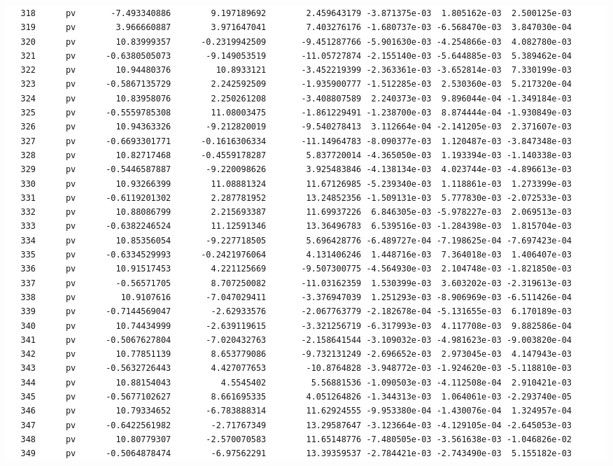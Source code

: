        318      pv       -7.493340886        9.197189692        2.459643179 -3.871375e-03  1.805162e-03  2.500125e-03
       319      pv        3.966660887        3.971647041        7.403276176 -1.680737e-03 -6.568470e-03  3.847030e-04
       320      pv        10.83999357      -0.2319942509       -9.451287766 -5.901630e-03 -4.254866e-03  4.082780e-03
       321      pv      -0.6380505073       -9.149053519       -11.05727874 -2.155140e-03 -5.644885e-03  5.389462e-04
       322      pv        10.94480376         10.8933121       -3.452219399 -2.363361e-03 -3.652814e-03  7.330199e-03
       323      pv      -0.5867135729        2.242592509       -1.935900777 -1.512285e-03  2.530360e-03  5.217320e-04
       324      pv        10.83958076        2.250261208       -3.408807589  2.240373e-03  9.896044e-04 -1.349184e-03
       325      pv      -0.5559785308        11.08003475       -1.861229491 -1.238700e-03  8.874444e-04 -1.930849e-03
       326      pv        10.94363326       -9.212820019       -9.540278413  3.112664e-04 -2.141205e-03  2.371607e-03
       327      pv      -0.6693301771      -0.1616306334       -11.14964783 -8.090377e-03  1.120487e-03 -3.847348e-03
       328      pv        10.82717468      -0.4559178287        5.837720014 -4.365050e-03  1.193394e-03 -1.140338e-03
       329      pv      -0.5446587887       -9.220098626        3.925483846 -4.138134e-03  4.023744e-03 -4.896613e-03
       330      pv        10.93266399        11.08881324        11.67126985 -5.239340e-03  1.118861e-03  1.273399e-03
       331      pv      -0.6119201302        2.287781952        13.24852356 -1.509131e-03  5.777830e-03 -2.072533e-03
       332      pv        10.88086799        2.215693387        11.69937226  6.846305e-03 -5.978227e-03  2.069513e-03
       333      pv      -0.6382246524        11.12591346        13.36496783  6.539516e-03 -1.284398e-03  1.815704e-03
       334      pv        10.85356054       -9.227718505        5.696428776 -6.489727e-04 -7.198625e-04 -7.697423e-04
       335      pv      -0.6334529993      -0.2421976064        4.131406246  1.448716e-03  7.364018e-03  1.406407e-03
       336      pv        10.91517453        4.221125669       -9.507300775 -4.564930e-03  2.104748e-03 -1.821850e-03
       337      pv        -0.56571705        8.707250082       -11.03162359  1.530399e-03  3.603202e-03 -2.319613e-03
       338      pv         10.9107616       -7.047029411       -3.376947039  1.251293e-03 -8.906969e-03 -6.511426e-04
       339      pv      -0.7144569047        -2.62933576       -2.067763779 -2.182678e-04 -5.131655e-03  6.170189e-03
       340      pv        10.74434999       -2.639119615       -3.321256719 -6.317993e-03  4.117708e-03  9.882586e-04
       341      pv      -0.5067627804       -7.020432763       -2.158641544 -3.109032e-03 -4.981623e-03 -9.003820e-04
       342      pv        10.77851139        8.653779086       -9.732131249 -2.696652e-03  2.973045e-03  4.147943e-03
       343      pv      -0.5632726443        4.427077653        -10.8764828 -3.948772e-03 -1.924620e-03 -5.118810e-03
       344      pv        10.88154043          4.5545402         5.56881536 -1.090503e-03 -4.112508e-04  2.910421e-03
       345      pv      -0.5677102627        8.661695335        4.051264826 -1.344313e-03  1.064061e-03 -2.293740e-05
       346      pv        10.79334652       -6.783888314        11.62924555 -9.953380e-04 -1.430076e-04  1.324957e-04
       347      pv      -0.6422561982        -2.71767349        13.29587647 -3.123664e-03 -4.129105e-04 -2.645053e-03
       348      pv        10.80779307       -2.570070583        11.65148776 -7.480505e-03 -3.561638e-03 -1.046826e-02
       349      pv      -0.5064878474        -6.97562291        13.39359537 -2.784421e-03 -2.743490e-03  5.155182e-03